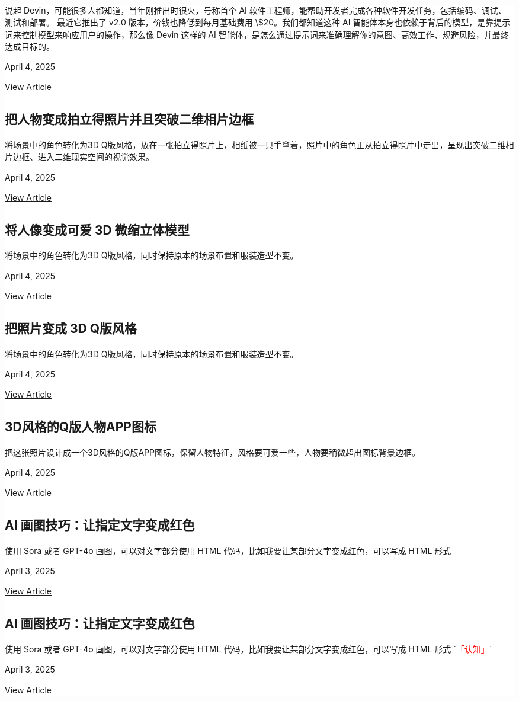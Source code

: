 说起 Devin，可能很多人都知道，当年刚推出时很火，号称首个 AI 软件工程师，能帮助开发者完成各种软件开发任务，包括编码、调试、测试和部署。 最近它推出了 v2.0 版本，价钱也降低到每月基础费用 \\$20。我们都知道这种 AI 智能体本身也依赖于背后的模型，是靠提示词来控制模型来响应用户的操作，那么像 Devin 这样的 AI 智能体，是怎么通过提示词来准确理解你的意图、高效工作、规避风险，并最终达成目标的。

April 4, 2025

[View Article](https://baoyu.io/blog/ai-software-engineer-prompt-engineering)

## 把人物变成拍立得照片并且突破二维相片边框

将场景中的角色转化为3D Q版风格，放在一张拍立得照片上，相纸被一只手拿着，照片中的角色正从拍立得照片中走出，呈现出突破二维相片边框、进入二维现实空间的视觉效果。

April 4, 2025

[View Article](https://baoyu.io/blog/photo-booth-3d-portraits)

## 将人像变成可爱 3D 微缩立体模型

将场景中的角色转化为3D Q版风格，同时保持原本的场景布置和服装造型不变。

April 4, 2025

[View Article](https://baoyu.io/blog/cute-3d-miniature-portraits)

## 把照片变成 3D Q版风格

将场景中的角色转化为3D Q版风格，同时保持原本的场景布置和服装造型不变。

April 4, 2025

[View Article](https://baoyu.io/blog/photo-to-3d-q-version)

## 3D风格的Q版人物APP图标

把这张照片设计成一个3D风格的Q版APP图标，保留人物特征，风格要可爱一些，人物要稍微超出图标背景边框。

April 4, 2025

[View Article](https://baoyu.io/blog/3d-q-version-character-app-icon)

## AI 画图技巧：让指定文字变成红色

使用 Sora 或者 GPT-4o 画图，可以对文字部分使用 HTML 代码，比如我要让某部分文字变成红色，可以写成 HTML 形式

April 3, 2025

[View Article](https://baoyu.io/blog/ai-image-red-text-html)

## AI 画图技巧：让指定文字变成红色

使用 Sora 或者 GPT-4o 画图，可以对文字部分使用 HTML 代码，比如我要让某部分文字变成红色，可以写成 HTML 形式 \`<span style="color:red">「认知」</span>\`

April 3, 2025

[View Article](https://baoyu.io/blog/ai-image-tip-red-text)
